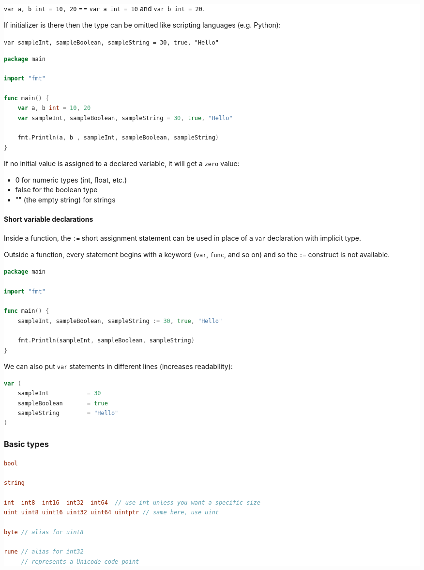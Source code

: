 `var a, b int = 10, 20` == `var a int = 10` and `var b int = 20`.

If initializer is there then the type can be omitted like scripting languages (e.g. Python):

`var sampleInt, sampleBoolean, sampleString = 30, true, "Hello"`

``` go
package main

import "fmt"

func main() {
	var a, b int = 10, 20
	var sampleInt, sampleBoolean, sampleString = 30, true, "Hello"

	fmt.Println(a, b , sampleInt, sampleBoolean, sampleString)
}
```

If no initial value is assigned to a declared variable, it will get a `zero` value:

* 0 for numeric types (int, float, etc.)
* false for the boolean type
* "" (the empty string) for strings

#### Short variable declarations
Inside a function, the `:=` short assignment statement can be used in place of a `var` declaration with implicit type.

Outside a function, every statement begins with a keyword (`var`, `func`, and so on) and so the `:=` construct is not available.

``` go
package main

import "fmt"

func main() {
	sampleInt, sampleBoolean, sampleString := 30, true, "Hello"

	fmt.Println(sampleInt, sampleBoolean, sampleString)
}
```

We can also put `var` statements in different lines (increases readability):

``` go
var (
	sampleInt			= 30
	sampleBoolean		= true
	sampleString 		= "Hello"
)
```

### Basic types

``` go
bool

string

int  int8  int16  int32  int64	// use int unless you want a specific size
uint uint8 uint16 uint32 uint64 uintptr	// same here, use uint

byte // alias for uint8

rune // alias for int32
     // represents a Unicode code point

```